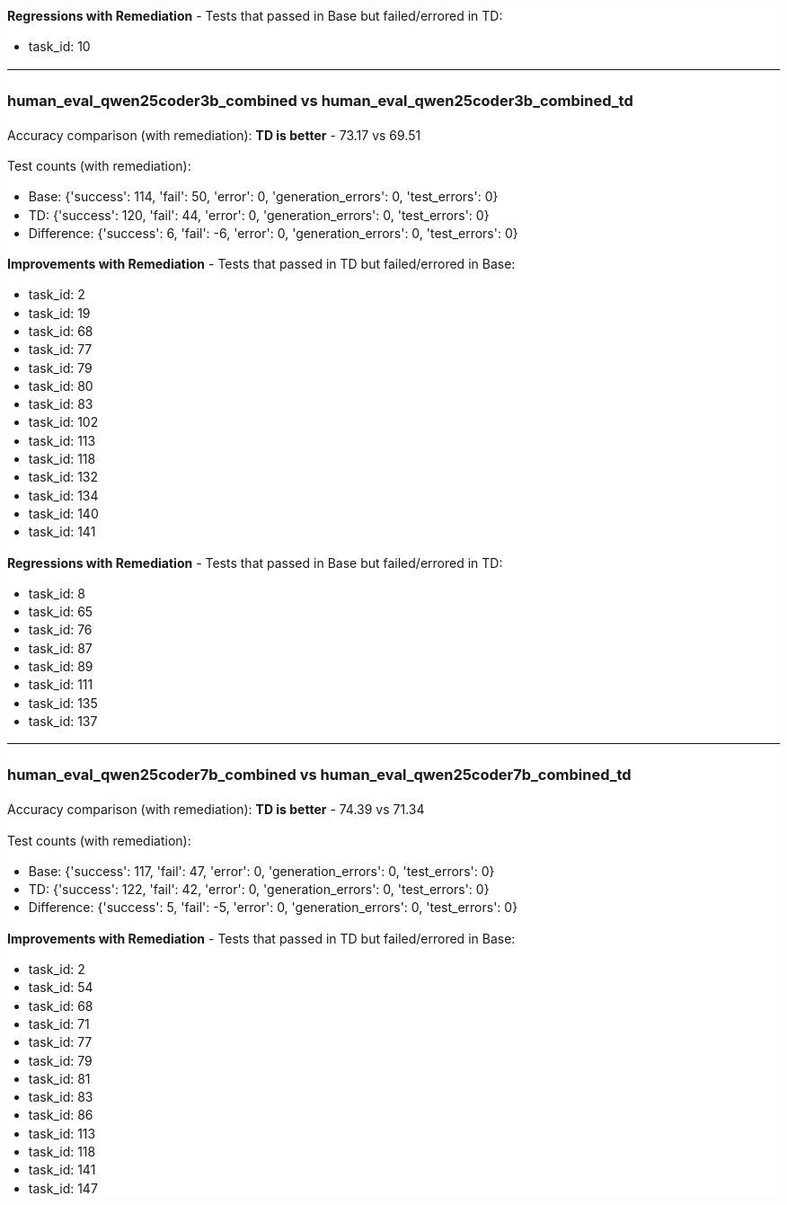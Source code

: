 **Regressions with Remediation** - Tests that passed in Base but failed/errored in TD:
* task_id: 10

---

### human_eval_qwen25coder3b_combined vs human_eval_qwen25coder3b_combined_td

Accuracy comparison (with remediation): **TD is better** - 73.17 vs 69.51

Test counts (with remediation):
* Base: {'success': 114, 'fail': 50, 'error': 0, 'generation_errors': 0, 'test_errors': 0}
* TD: {'success': 120, 'fail': 44, 'error': 0, 'generation_errors': 0, 'test_errors': 0}
* Difference: {'success': 6, 'fail': -6, 'error': 0, 'generation_errors': 0, 'test_errors': 0}

**Improvements with Remediation** - Tests that passed in TD but failed/errored in Base:
* task_id: 2
* task_id: 19
* task_id: 68
* task_id: 77
* task_id: 79
* task_id: 80
* task_id: 83
* task_id: 102
* task_id: 113
* task_id: 118
* task_id: 132
* task_id: 134
* task_id: 140
* task_id: 141

**Regressions with Remediation** - Tests that passed in Base but failed/errored in TD:
* task_id: 8
* task_id: 65
* task_id: 76
* task_id: 87
* task_id: 89
* task_id: 111
* task_id: 135
* task_id: 137

---

### human_eval_qwen25coder7b_combined vs human_eval_qwen25coder7b_combined_td

Accuracy comparison (with remediation): **TD is better** - 74.39 vs 71.34

Test counts (with remediation):
* Base: {'success': 117, 'fail': 47, 'error': 0, 'generation_errors': 0, 'test_errors': 0}
* TD: {'success': 122, 'fail': 42, 'error': 0, 'generation_errors': 0, 'test_errors': 0}
* Difference: {'success': 5, 'fail': -5, 'error': 0, 'generation_errors': 0, 'test_errors': 0}

**Improvements with Remediation** - Tests that passed in TD but failed/errored in Base:
* task_id: 2
* task_id: 54
* task_id: 68
* task_id: 71
* task_id: 77
* task_id: 79
* task_id: 81
* task_id: 83
* task_id: 86
* task_id: 113
* task_id: 118
* task_id: 141
* task_id: 147